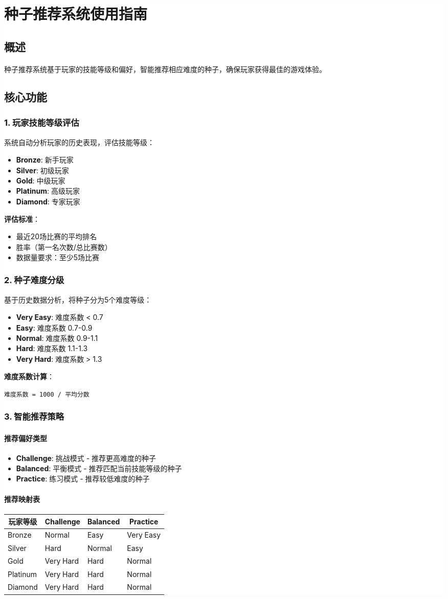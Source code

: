 # 种子推荐系统使用指南

## 概述

种子推荐系统基于玩家的技能等级和偏好，智能推荐相应难度的种子，确保玩家获得最佳的游戏体验。

## 核心功能

### 1. 玩家技能等级评估

系统自动分析玩家的历史表现，评估技能等级：

- **Bronze**: 新手玩家
- **Silver**: 初级玩家  
- **Gold**: 中级玩家
- **Platinum**: 高级玩家
- **Diamond**: 专家玩家

**评估标准**：
- 最近20场比赛的平均排名
- 胜率（第一名次数/总比赛数）
- 数据量要求：至少5场比赛

### 2. 种子难度分级

基于历史数据分析，将种子分为5个难度等级：

- **Very Easy**: 难度系数 < 0.7
- **Easy**: 难度系数 0.7-0.9
- **Normal**: 难度系数 0.9-1.1
- **Hard**: 难度系数 1.1-1.3
- **Very Hard**: 难度系数 > 1.3

**难度系数计算**：
```
难度系数 = 1000 / 平均分数
```

### 3. 智能推荐策略

#### 推荐偏好类型

- **Challenge**: 挑战模式 - 推荐更高难度的种子
- **Balanced**: 平衡模式 - 推荐匹配当前技能等级的种子
- **Practice**: 练习模式 - 推荐较低难度的种子

#### 推荐映射表

| 玩家等级 | Challenge | Balanced | Practice |
|---------|-----------|----------|----------|
| Bronze  | Normal    | Easy     | Very Easy|
| Silver  | Hard      | Normal   | Easy     |
| Gold    | Very Hard | Hard     | Normal   |
| Platinum| Very Hard | Hard     | Normal   |
| Diamond | Very Hard | Hard     | Normal   |
